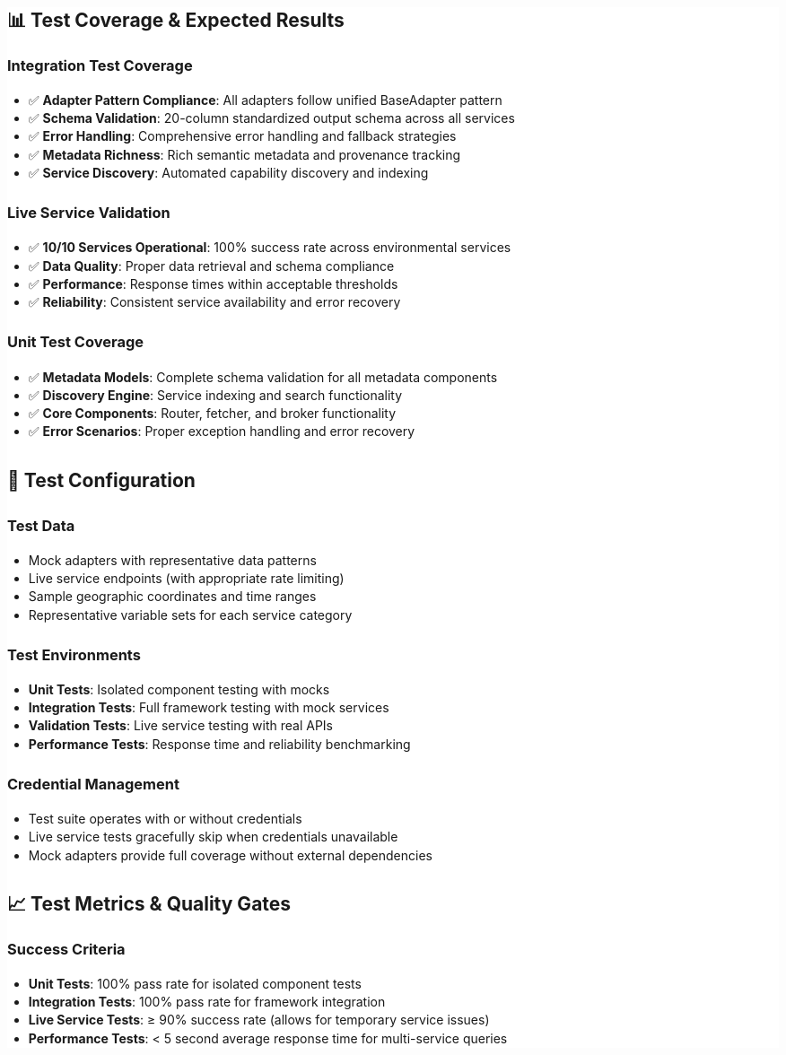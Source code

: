 ## 📊 Test Coverage & Expected Results

### Integration Test Coverage
- ✅ **Adapter Pattern Compliance**: All adapters follow unified BaseAdapter pattern
- ✅ **Schema Validation**: 20-column standardized output schema across all services
- ✅ **Error Handling**: Comprehensive error handling and fallback strategies
- ✅ **Metadata Richness**: Rich semantic metadata and provenance tracking
- ✅ **Service Discovery**: Automated capability discovery and indexing

### Live Service Validation
- ✅ **10/10 Services Operational**: 100% success rate across environmental services
- ✅ **Data Quality**: Proper data retrieval and schema compliance
- ✅ **Performance**: Response times within acceptable thresholds
- ✅ **Reliability**: Consistent service availability and error recovery

### Unit Test Coverage
- ✅ **Metadata Models**: Complete schema validation for all metadata components
- ✅ **Discovery Engine**: Service indexing and search functionality
- ✅ **Core Components**: Router, fetcher, and broker functionality
- ✅ **Error Scenarios**: Proper exception handling and error recovery

## 🔧 Test Configuration

### Test Data
- Mock adapters with representative data patterns
- Live service endpoints (with appropriate rate limiting)
- Sample geographic coordinates and time ranges
- Representative variable sets for each service category

### Test Environments
- **Unit Tests**: Isolated component testing with mocks
- **Integration Tests**: Full framework testing with mock services
- **Validation Tests**: Live service testing with real APIs
- **Performance Tests**: Response time and reliability benchmarking

### Credential Management
- Test suite operates with or without credentials
- Live service tests gracefully skip when credentials unavailable
- Mock adapters provide full coverage without external dependencies

## 📈 Test Metrics & Quality Gates

### Success Criteria
- **Unit Tests**: 100% pass rate for isolated component tests
- **Integration Tests**: 100% pass rate for framework integration
- **Live Service Tests**: ≥ 90% success rate (allows for temporary service issues)
- **Performance Tests**: < 5 second average response time for multi-service queries
